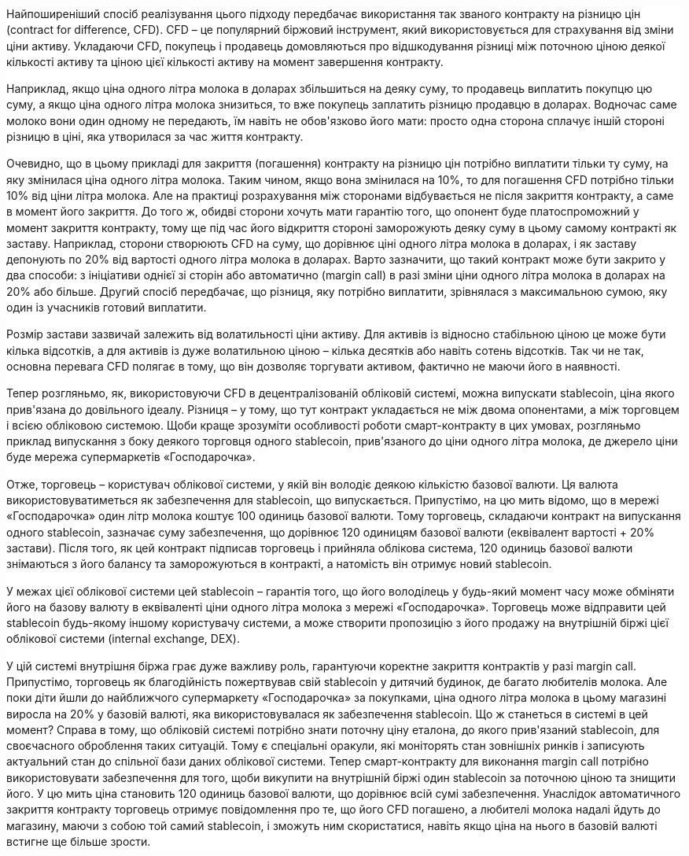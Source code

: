 Найпоширеніший спосіб реалізування цього підходу передбачає використання так званого контракту на різницю цін (contract for difference, CFD). CFD – це популярний біржовий інструмент, який використовується для страхування від зміни ціни активу. Укладаючи CFD, покупець і продавець домовляються про відшкодування різниці між поточною ціною деякої кількості активу та ціною цієї кількості активу на момент завершення контракту.

Наприклад, якщо ціна одного літра молока в доларах збільшиться на деяку суму, то продавець виплатить покупцю цю суму, а якщо ціна одного літра молока знизиться, то вже покупець заплатить різницю продавцю в доларах. Водночас саме молоко вони один одному не передають, їм навіть не обов'язково його мати: просто одна сторона сплачує іншій стороні різницю в ціні, яка утворилася за час життя контракту.

Очевидно, що в цьому прикладі для закриття (погашення) контракту на різницю цін потрібно виплатити тільки ту суму, на яку змінилася ціна одного літра молока. Таким чином, якщо вона змінилася на 10%, то для погашення СFD потрібно тільки 10% від ціни літра молока. Але на практиці розрахування між сторонами відбувається не після закриття контракту, а саме в момент його закриття. До того ж, обидві сторони хочуть мати гарантію того, що опонент буде платоспроможний у момент закриття контракту, тому ще під час його відкриття стороні заморожують деяку суму в цьому самому контракті як заставу. Наприклад, сторони створюють CFD на суму, що дорівнює ціні одного літра молока в доларах, і як заставу депонують по 20% від вартості одного літра молока в доларах. Варто зазначити, що такий контракт може бути закрито у два способи: з ініціативи однієї зі сторін або автоматично (margin call) в разі зміни ціни одного літра молока в доларах на 20% або більше. Другий спосіб передбачає, що різниця, яку потрібно виплатити, зрівнялася з максимальною сумою, яку один із учасників готовий виплатити.

Розмір застави зазвичай залежить від волатильності ціни активу. Для активів із відносно стабільною ціною це може бути кілька відсотків, а для активів із дуже волатильною ціною – кілька десятків або навіть сотень відсотків. Так чи не так, основна перевага CFD полягає в тому, що він дозволяє торгувати активом, фактично не маючи його в наявності.

Тепер розгляньмо, як, використовуючи CFD в децентралізованій обліковій системі, можна випускати stablecoin, ціна якого прив'язана до довільного ідеалу. Різниця – у тому, що тут контракт укладається не між двома опонентами, а між торговцем і всією обліковою системою. Щоби краще зрозуміти особливості роботи смарт-контракту в цих умовах, розгляньмо приклад випускання з боку деякого торговця одного stablecoin, прив'язаного до ціни одного літра молока, де джерело ціни буде мережа супермаркетів «Господарочка».

Отже, торговець – користувач облікової системи, у якій він володіє деякою кількістю базової валюти. Ця валюта використовуватиметься як забезпечення для stablecoin, що випускається. Припустімо, на цю мить відомо, що в мережі «Господарочка» один літр молока коштує 100 одиниць базової валюти. Тому торговець, складаючи контракт на випускання одного stablecoin, зазначає суму забезпечення, що дорівнює 120 одиницям базової валюти (еквівалент вартості + 20% застави). Після того, як цей контракт підписав торговець і прийняла облікова система, 120 одиниць базової валюти знімаються з його балансу та заморожуються в контракті, а натомість він отримує новий stablecoin.

У межах цієї облікової системи цей stablecoin – гарантія того, що його володілець у будь-який момент часу може обміняти його на базову валюту в еквіваленті ціни одного літра молока з мережі «Господарочка». Торговець може відправити цей stablecoin будь-якому іншому користувачу системи, а може створити пропозицію з його продажу на внутрішній біржі цієї облікової системи (internal exchange, DEX).

У цій системі внутрішня біржа грає дуже важливу роль, гарантуючи коректне закриття контрактів у разі margin call. Припустімо, торговець як благодійність пожертвував свій stablecoin у дитячий будинок, де багато любителів молока. Але поки діти йшли до найближчого супермаркету «Господарочка» за покупками, ціна одного літра молока в цьому магазині виросла на 20% у базовій валюті, яка використовувалася як забезпечення stablecoin. Що ж станеться в системі в цей момент? Справа в тому, що обліковій системі потрібно знати поточну ціну еталона, до якого прив'язаний stablecoin, для своєчасного оброблення таких ситуацій. Тому є спеціальні оракули, які моніторять стан зовнішніх ринків і записують актуальний стан до спільної бази даних облікової системи. Тепер смарт-контракту для виконання margin call потрібно використовувати забезпечення для того, щоби викупити на внутрішній біржі один stablecoin за поточною ціною та знищити його. У цю мить ціна становить 120 одиниць базової валюти, що дорівнює всій сумі забезпечення. Унаслідок автоматичного закриття контракту торговець отримує повідомлення про те, що його CFD погашено, а любителі молока надалі йдуть до магазину, маючи з собою той самий stablecoin, і зможуть ним скористатися, навіть якщо ціна на нього в базовій валюті встигне ще більше зрости.
